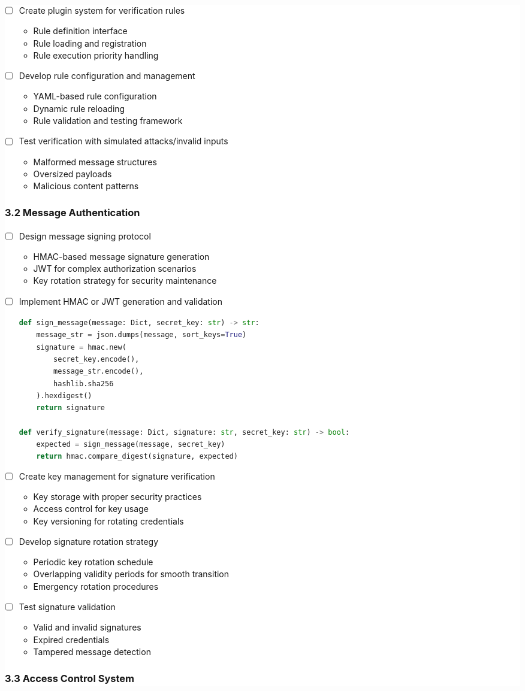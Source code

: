 - [ ] Create plugin system for verification rules
  - Rule definition interface
  - Rule loading and registration
  - Rule execution priority handling

- [ ] Develop rule configuration and management
  - YAML-based rule configuration
  - Dynamic rule reloading
  - Rule validation and testing framework

- [ ] Test verification with simulated attacks/invalid inputs
  - Malformed message structures
  - Oversized payloads
  - Malicious content patterns

### 3.2 Message Authentication

- [ ] Design message signing protocol
  - HMAC-based message signature generation
  - JWT for complex authorization scenarios
  - Key rotation strategy for security maintenance

- [ ] Implement HMAC or JWT generation and validation
  ```python
  def sign_message(message: Dict, secret_key: str) -> str:
      message_str = json.dumps(message, sort_keys=True)
      signature = hmac.new(
          secret_key.encode(),
          message_str.encode(),
          hashlib.sha256
      ).hexdigest()
      return signature
      
  def verify_signature(message: Dict, signature: str, secret_key: str) -> bool:
      expected = sign_message(message, secret_key)
      return hmac.compare_digest(signature, expected)
  ```

- [ ] Create key management for signature verification
  - Key storage with proper security practices
  - Access control for key usage
  - Key versioning for rotating credentials

- [ ] Develop signature rotation strategy
  - Periodic key rotation schedule
  - Overlapping validity periods for smooth transition
  - Emergency rotation procedures

- [ ] Test signature validation
  - Valid and invalid signatures
  - Expired credentials
  - Tampered message detection

### 3.3 Access Control System
